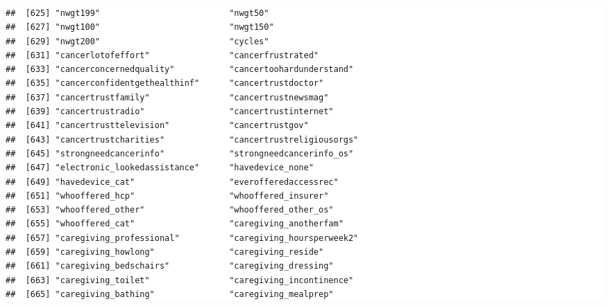     ##  [625] "nwgt199"                          "nwgt50"                          
    ##  [627] "nwgt100"                          "nwgt150"                         
    ##  [629] "nwgt200"                          "cycles"                          
    ##  [631] "cancerlotofeffort"                "cancerfrustrated"                
    ##  [633] "cancerconcernedquality"           "cancertoohardunderstand"         
    ##  [635] "cancerconfidentgethealthinf"      "cancertrustdoctor"               
    ##  [637] "cancertrustfamily"                "cancertrustnewsmag"              
    ##  [639] "cancertrustradio"                 "cancertrustinternet"             
    ##  [641] "cancertrusttelevision"            "cancertrustgov"                  
    ##  [643] "cancertrustcharities"             "cancertrustreligiousorgs"        
    ##  [645] "strongneedcancerinfo"             "strongneedcancerinfo_os"         
    ##  [647] "electronic_lookedassistance"      "havedevice_none"                 
    ##  [649] "havedevice_cat"                   "everofferedaccessrec"            
    ##  [651] "whooffered_hcp"                   "whooffered_insurer"              
    ##  [653] "whooffered_other"                 "whooffered_other_os"             
    ##  [655] "whooffered_cat"                   "caregiving_anotherfam"           
    ##  [657] "caregiving_professional"          "caregiving_hoursperweek2"        
    ##  [659] "caregiving_howlong"               "caregiving_reside"               
    ##  [661] "caregiving_bedschairs"            "caregiving_dressing"             
    ##  [663] "caregiving_toilet"                "caregiving_incontinence"         
    ##  [665] "caregiving_bathing"               "caregiving_mealprep"             
